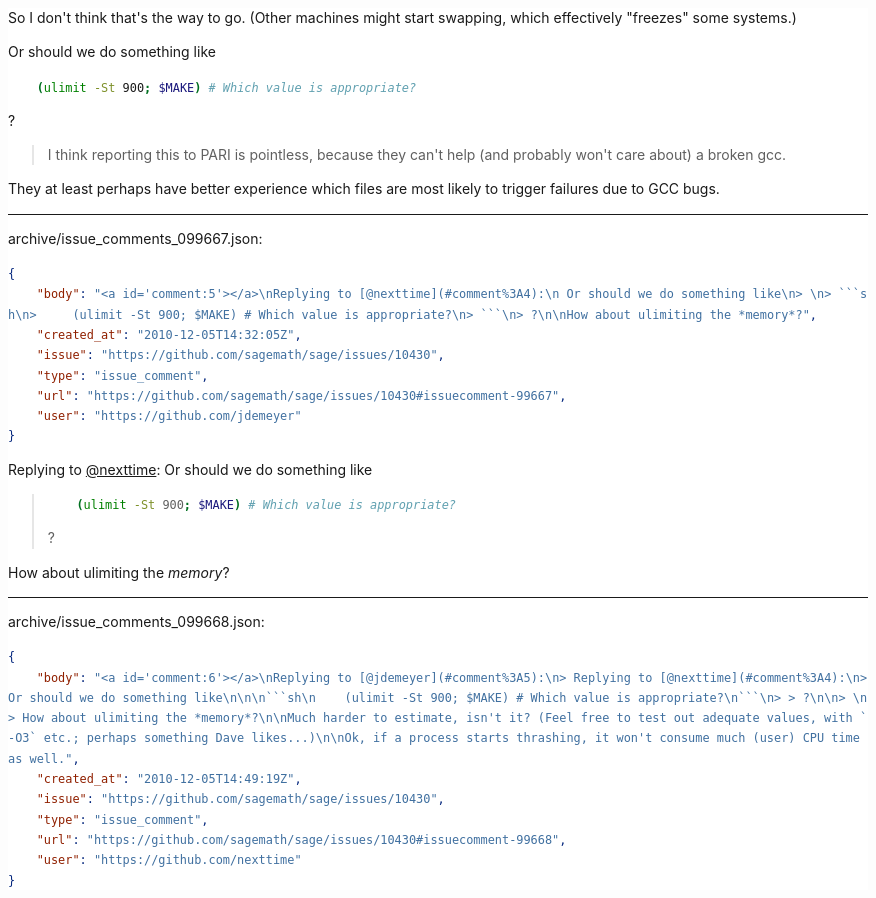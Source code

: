 So I don't think that's the way to go. (Other machines might start swapping, which effectively "freezes" some systems.)

Or should we do something like

```sh
    (ulimit -St 900; $MAKE) # Which value is appropriate?
```
?

> I think reporting this to PARI is pointless, because they can't help (and probably won't care about) a broken gcc.

They at least perhaps have better experience which files are most likely to trigger failures due to GCC bugs.



---

archive/issue_comments_099667.json:
```json
{
    "body": "<a id='comment:5'></a>\nReplying to [@nexttime](#comment%3A4):\n Or should we do something like\n> \n> ```sh\n>     (ulimit -St 900; $MAKE) # Which value is appropriate?\n> ```\n> ?\n\nHow about ulimiting the *memory*?",
    "created_at": "2010-12-05T14:32:05Z",
    "issue": "https://github.com/sagemath/sage/issues/10430",
    "type": "issue_comment",
    "url": "https://github.com/sagemath/sage/issues/10430#issuecomment-99667",
    "user": "https://github.com/jdemeyer"
}
```

<a id='comment:5'></a>
Replying to [@nexttime](#comment%3A4):
 Or should we do something like
> 
> ```sh
>     (ulimit -St 900; $MAKE) # Which value is appropriate?
> ```
> ?

How about ulimiting the *memory*?



---

archive/issue_comments_099668.json:
```json
{
    "body": "<a id='comment:6'></a>\nReplying to [@jdemeyer](#comment%3A5):\n> Replying to [@nexttime](#comment%3A4):\n>  Or should we do something like\n\n\n```sh\n    (ulimit -St 900; $MAKE) # Which value is appropriate?\n```\n> > ?\n\n> \n> How about ulimiting the *memory*?\n\nMuch harder to estimate, isn't it? (Feel free to test out adequate values, with `-O3` etc.; perhaps something Dave likes...)\n\nOk, if a process starts thrashing, it won't consume much (user) CPU time as well.",
    "created_at": "2010-12-05T14:49:19Z",
    "issue": "https://github.com/sagemath/sage/issues/10430",
    "type": "issue_comment",
    "url": "https://github.com/sagemath/sage/issues/10430#issuecomment-99668",
    "user": "https://github.com/nexttime"
}
```
